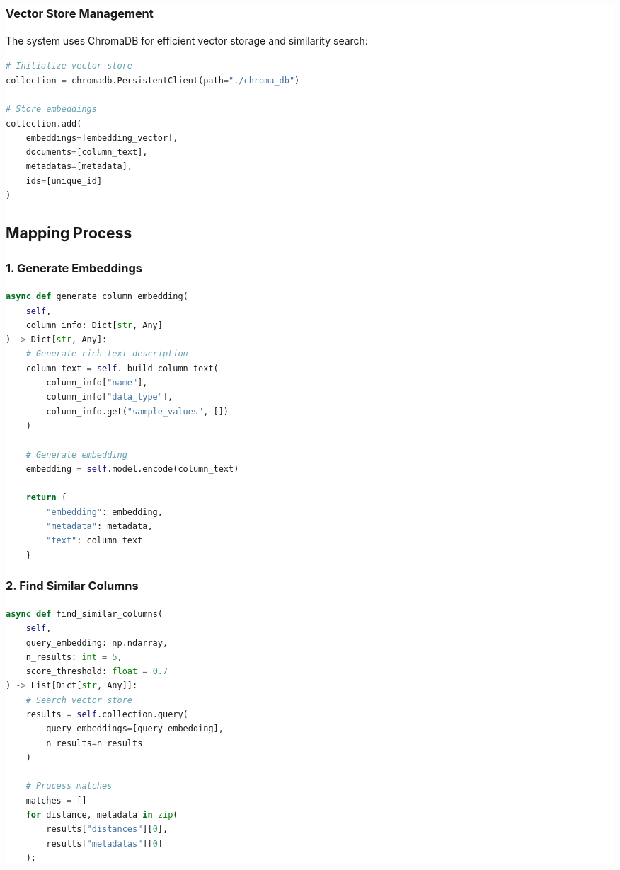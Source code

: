 ### Vector Store Management

The system uses ChromaDB for efficient vector storage and similarity search:

```python
# Initialize vector store
collection = chromadb.PersistentClient(path="./chroma_db")

# Store embeddings
collection.add(
    embeddings=[embedding_vector],
    documents=[column_text],
    metadatas=[metadata],
    ids=[unique_id]
)
```

## Mapping Process

### 1. Generate Embeddings

```python
async def generate_column_embedding(
    self,
    column_info: Dict[str, Any]
) -> Dict[str, Any]:
    # Generate rich text description
    column_text = self._build_column_text(
        column_info["name"],
        column_info["data_type"],
        column_info.get("sample_values", [])
    )

    # Generate embedding
    embedding = self.model.encode(column_text)

    return {
        "embedding": embedding,
        "metadata": metadata,
        "text": column_text
    }
```

### 2. Find Similar Columns

```python
async def find_similar_columns(
    self,
    query_embedding: np.ndarray,
    n_results: int = 5,
    score_threshold: float = 0.7
) -> List[Dict[str, Any]]:
    # Search vector store
    results = self.collection.query(
        query_embeddings=[query_embedding],
        n_results=n_results
    )

    # Process matches
    matches = []
    for distance, metadata in zip(
        results["distances"][0],
        results["metadatas"][0]
    ):
```